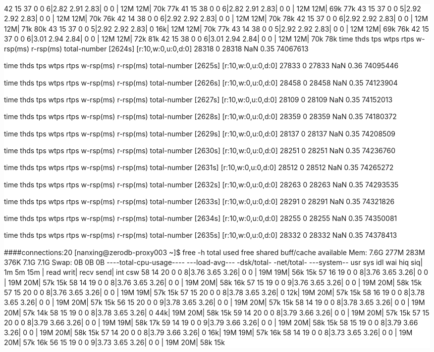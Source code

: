  42  15  37   0   0   6|2.82 2.91 2.83|   0     0 |  12M   12M|  70k   77k
 41  15  38   0   0   6|2.82 2.91 2.83|   0     0 |  12M   12M|  69k   77k
 43  15  37   0   0   5|2.92 2.92 2.83|   0     0 |  12M   12M|  70k   76k
 42  14  38   0   0   6|2.92 2.92 2.83|   0     0 |  12M   12M|  70k   78k
 42  15  37   0   0   6|2.92 2.92 2.83|   0     0 |  12M   12M|  71k   80k
 43  15  37   0   0   5|2.92 2.92 2.83|   0    16k|  12M   12M|  70k   77k
 43  14  38   0   0   5|2.92 2.92 2.83|   0     0 |  12M   12M|  69k   76k
 42  15  37   0   0   6|3.01 2.94 2.84|   0     0 |  12M   12M|  72k   81k
 42  15  38   0   0   6|3.01 2.94 2.84|   0     0 |  12M   12M|  70k   78k
 time            thds              tps     wtps    rtps     w-rsp(ms)  r-rsp(ms)    total-number
 [2624s]      [r:10,w:0,u:0,d:0]  28318    0       28318    NaN        0.35         74067613

 time            thds              tps     wtps    rtps     w-rsp(ms)  r-rsp(ms)    total-number
 [2625s]      [r:10,w:0,u:0,d:0]  27833    0       27833    NaN        0.36         74095446

 time            thds              tps     wtps    rtps     w-rsp(ms)  r-rsp(ms)    total-number
 [2626s]      [r:10,w:0,u:0,d:0]  28458    0       28458    NaN        0.35         74123904

 time            thds              tps     wtps    rtps     w-rsp(ms)  r-rsp(ms)    total-number
 [2627s]      [r:10,w:0,u:0,d:0]  28109    0       28109    NaN        0.35         74152013

 time            thds              tps     wtps    rtps     w-rsp(ms)  r-rsp(ms)    total-number
 [2628s]      [r:10,w:0,u:0,d:0]  28359    0       28359    NaN        0.35         74180372

 time            thds              tps     wtps    rtps     w-rsp(ms)  r-rsp(ms)    total-number
 [2629s]      [r:10,w:0,u:0,d:0]  28137    0       28137    NaN        0.35         74208509

 time            thds              tps     wtps    rtps     w-rsp(ms)  r-rsp(ms)    total-number
 [2630s]      [r:10,w:0,u:0,d:0]  28251    0       28251    NaN        0.35         74236760

 time            thds              tps     wtps    rtps     w-rsp(ms)  r-rsp(ms)    total-number
 [2631s]      [r:10,w:0,u:0,d:0]  28512    0       28512    NaN        0.35         74265272

 time            thds              tps     wtps    rtps     w-rsp(ms)  r-rsp(ms)    total-number
 [2632s]      [r:10,w:0,u:0,d:0]  28263    0       28263    NaN        0.35         74293535

 time            thds              tps     wtps    rtps     w-rsp(ms)  r-rsp(ms)    total-number
 [2633s]      [r:10,w:0,u:0,d:0]  28291    0       28291    NaN        0.35         74321826

 time            thds              tps     wtps    rtps     w-rsp(ms)  r-rsp(ms)    total-number
 [2634s]      [r:10,w:0,u:0,d:0]  28255    0       28255    NaN        0.35         74350081

 time            thds              tps     wtps    rtps     w-rsp(ms)  r-rsp(ms)    total-number
 [2635s]      [r:10,w:0,u:0,d:0]  28332    0       28332    NaN        0.35         74378413

####connections:20
[nanxing@zerodb-proxy003 ~]$ free -h
              total        used        free      shared  buff/cache   available
Mem:           7.6G        277M        283M        376K        7.1G        7.1G
Swap:            0B          0B          0B
----total-cpu-usage---- ---load-avg--- -dsk/total- -net/total- ---system--
usr sys idl wai hiq siq| 1m   5m  15m | read  writ| recv  send| int   csw
 58  14  20   0   0   8|3.76 3.65 3.26|   0     0 |  19M   19M|  56k   15k
 57  16  19   0   0   8|3.76 3.65 3.26|   0     0 |  19M   20M|  57k   15k
 58  14  19   0   0   8|3.76 3.65 3.26|   0     0 |  19M   20M|  58k   16k
 57  15  19   0   0   9|3.76 3.65 3.26|   0     0 |  19M   20M|  58k   15k
 57  15  20   0   0   8|3.76 3.65 3.26|   0     0 |  19M   19M|  57k   15k
 57  15  20   0   0   8|3.78 3.65 3.26|   0    12k|  19M   20M|  57k   15k
 58  16  19   0   0   8|3.78 3.65 3.26|   0     0 |  19M   20M|  57k   15k
 56  15  20   0   0   9|3.78 3.65 3.26|   0     0 |  19M   20M|  57k   15k
 58  14  19   0   0   8|3.78 3.65 3.26|   0     0 |  19M   20M|  57k   14k
 58  15  19   0   0   8|3.78 3.65 3.26|   0    44k|  19M   20M|  58k   15k
 59  14  20   0   0   8|3.79 3.66 3.26|   0     0 |  19M   20M|  57k   15k
 57  15  20   0   0   8|3.79 3.66 3.26|   0     0 |  19M   19M|  58k   17k
 59  14  19   0   0   9|3.79 3.66 3.26|   0     0 |  19M   20M|  58k   15k
 58  15  19   0   0   8|3.79 3.66 3.26|   0     0 |  19M   20M|  58k   15k
 57  14  20   0   0   8|3.79 3.66 3.26|   0    16k|  19M   19M|  57k   16k
 58  14  19   0   0   8|3.73 3.65 3.26|   0     0 |  19M   20M|  57k   16k
 56  15  19   0   0   9|3.73 3.65 3.26|   0     0 |  19M   20M|  58k   15k